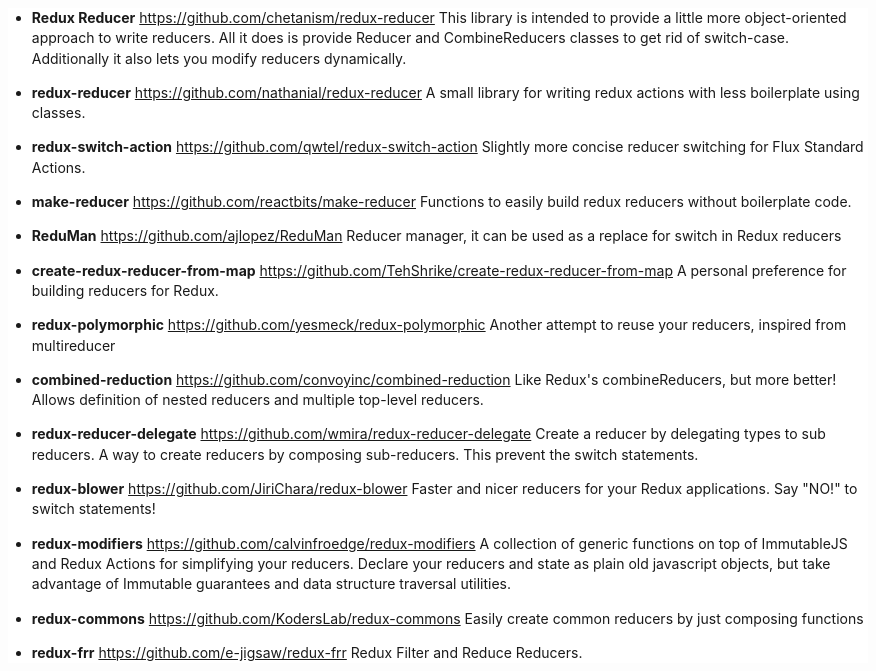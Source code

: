 - **Redux Reducer**
  https://github.com/chetanism/redux-reducer
  This library is intended to provide a little more object-oriented approach to write reducers. All it does is provide Reducer and CombineReducers classes to get rid of switch-case. Additionally it also lets you modify reducers dynamically.

- **redux-reducer**
  https://github.com/nathanial/redux-reducer
  A small library for writing redux actions with less boilerplate using classes.

- **redux-switch-action**
  https://github.com/qwtel/redux-switch-action
  Slightly more concise reducer switching for Flux Standard Actions.

- **make-reducer**
  https://github.com/reactbits/make-reducer
  Functions to easily build redux reducers without boilerplate code.

- **ReduMan**
  https://github.com/ajlopez/ReduMan
  Reducer manager, it can be used as a replace for switch in Redux reducers

- **create-redux-reducer-from-map**
  https://github.com/TehShrike/create-redux-reducer-from-map
  A personal preference for building reducers for Redux.

- **redux-polymorphic**
  https://github.com/yesmeck/redux-polymorphic
  Another attempt to reuse your reducers, inspired from multireducer

- **combined-reduction**
  https://github.com/convoyinc/combined-reduction
  Like Redux's combineReducers, but more better!  Allows definition of nested reducers and multiple top-level reducers.

- **redux-reducer-delegate**
  https://github.com/wmira/redux-reducer-delegate
  Create a reducer by delegating types to sub reducers.  A way to create reducers by composing sub-reducers. This prevent the switch statements.

- **redux-blower**
  https://github.com/JiriChara/redux-blower
  Faster and nicer reducers for your Redux applications. Say "NO!" to switch statements!

- **redux-modifiers**
  https://github.com/calvinfroedge/redux-modifiers
  A collection of generic functions on top of ImmutableJS and Redux Actions for simplifying your reducers. Declare your reducers and state as plain old javascript objects, but take advantage of Immutable guarantees and data structure traversal utilities.

- **redux-commons**
  https://github.com/KodersLab/redux-commons
  Easily create common reducers by just composing functions

- **redux-frr**
  https://github.com/e-jigsaw/redux-frr
  Redux Filter and Reduce Reducers.
